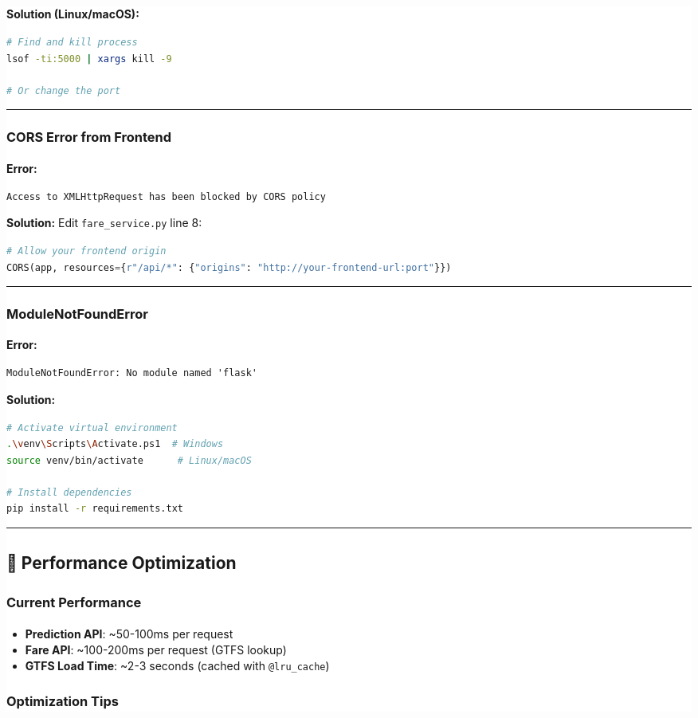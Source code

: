 **Solution (Linux/macOS):**
```bash
# Find and kill process
lsof -ti:5000 | xargs kill -9

# Or change the port
```

---

### CORS Error from Frontend

**Error:**
```
Access to XMLHttpRequest has been blocked by CORS policy
```

**Solution:**
Edit `fare_service.py` line 8:
```python
# Allow your frontend origin
CORS(app, resources={r"/api/*": {"origins": "http://your-frontend-url:port"}})
```

---

### ModuleNotFoundError

**Error:**
```
ModuleNotFoundError: No module named 'flask'
```

**Solution:**
```bash
# Activate virtual environment
.\venv\Scripts\Activate.ps1  # Windows
source venv/bin/activate      # Linux/macOS

# Install dependencies
pip install -r requirements.txt
```

---

## 🚀 Performance Optimization

### Current Performance
- **Prediction API**: ~50-100ms per request
- **Fare API**: ~100-200ms per request (GTFS lookup)
- **GTFS Load Time**: ~2-3 seconds (cached with `@lru_cache`)

### Optimization Tips
